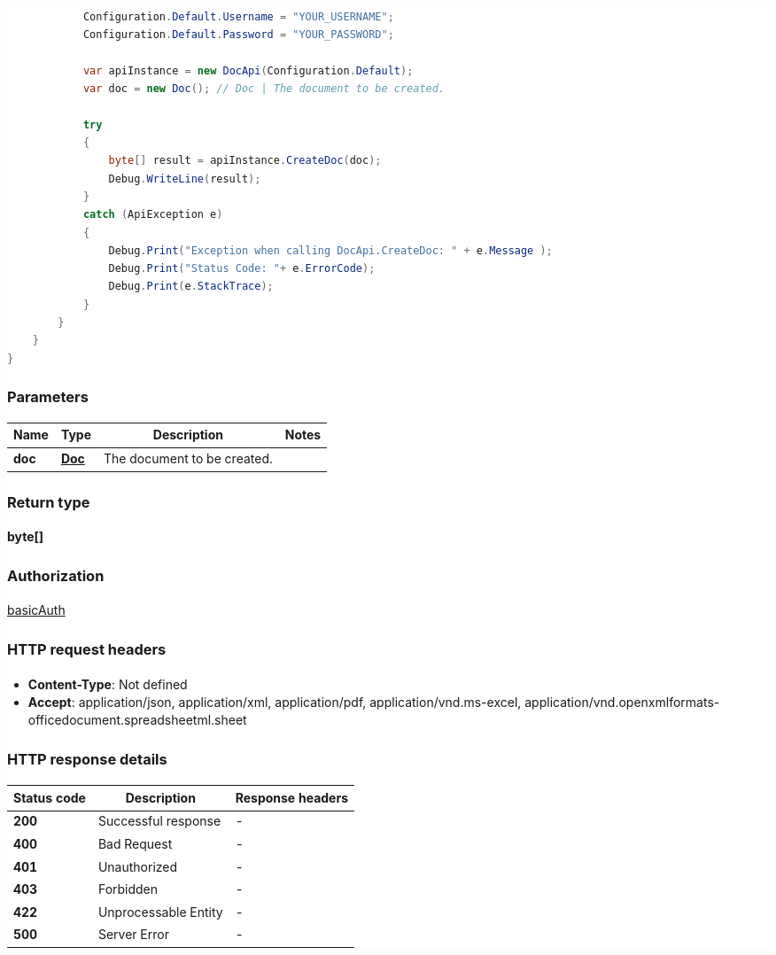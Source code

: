 ```csharp
            Configuration.Default.Username = "YOUR_USERNAME";
            Configuration.Default.Password = "YOUR_PASSWORD";

            var apiInstance = new DocApi(Configuration.Default);
            var doc = new Doc(); // Doc | The document to be created.

            try
            {
                byte[] result = apiInstance.CreateDoc(doc);
                Debug.WriteLine(result);
            }
            catch (ApiException e)
            {
                Debug.Print("Exception when calling DocApi.CreateDoc: " + e.Message );
                Debug.Print("Status Code: "+ e.ErrorCode);
                Debug.Print(e.StackTrace);
            }
        }
    }
}
```

### Parameters


Name | Type | Description  | Notes
------------- | ------------- | ------------- | -------------
 **doc** | [**Doc**](Doc.md)| The document to be created. | 

### Return type

**byte[]**

### Authorization

[basicAuth](../README.md#basicAuth)

### HTTP request headers

- **Content-Type**: Not defined
- **Accept**: application/json, application/xml, application/pdf, application/vnd.ms-excel, application/vnd.openxmlformats-officedocument.spreadsheetml.sheet


### HTTP response details
| Status code | Description | Response headers |
|-------------|-------------|------------------|
| **200** | Successful response |  -  |
| **400** | Bad Request |  -  |
| **401** | Unauthorized |  -  |
| **403** | Forbidden |  -  |
| **422** | Unprocessable Entity |  -  |
| **500** | Server Error |  -  |
